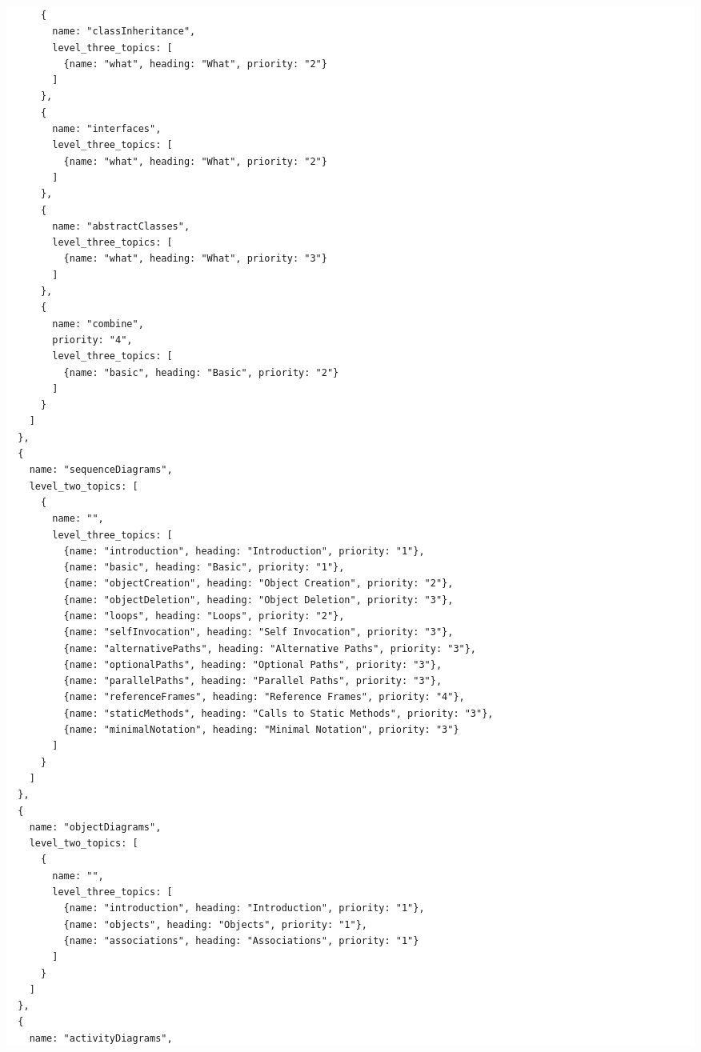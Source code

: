           {
            name: "classInheritance",
            level_three_topics: [
              {name: "what", heading: "What", priority: "2"}
            ]
          },
          {
            name: "interfaces",
            level_three_topics: [
              {name: "what", heading: "What", priority: "2"}
            ]
          },
          {
            name: "abstractClasses",
            level_three_topics: [
              {name: "what", heading: "What", priority: "3"}
            ]
          },
          {
            name: "combine",
            priority: "4",
            level_three_topics: [
              {name: "basic", heading: "Basic", priority: "2"}
            ]
          }
        ]
      },
      {
        name: "sequenceDiagrams",
        level_two_topics: [
          {
            name: "",
            level_three_topics: [
              {name: "introduction", heading: "Introduction", priority: "1"},
              {name: "basic", heading: "Basic", priority: "1"},
              {name: "objectCreation", heading: "Object Creation", priority: "2"},
              {name: "objectDeletion", heading: "Object Deletion", priority: "3"},
              {name: "loops", heading: "Loops", priority: "2"},
              {name: "selfInvocation", heading: "Self Invocation", priority: "3"},
              {name: "alternativePaths", heading: "Alternative Paths", priority: "3"},
              {name: "optionalPaths", heading: "Optional Paths", priority: "3"},
              {name: "parallelPaths", heading: "Parallel Paths", priority: "3"},
              {name: "referenceFrames", heading: "Reference Frames", priority: "4"},
              {name: "staticMethods", heading: "Calls to Static Methods", priority: "3"},
              {name: "minimalNotation", heading: "Minimal Notation", priority: "3"}
            ]
          }
        ]
      },
      {
        name: "objectDiagrams",
        level_two_topics: [
          {
            name: "",
            level_three_topics: [
              {name: "introduction", heading: "Introduction", priority: "1"},
              {name: "objects", heading: "Objects", priority: "1"},
              {name: "associations", heading: "Associations", priority: "1"}
            ]
          }
        ]
      },
      {
        name: "activityDiagrams",